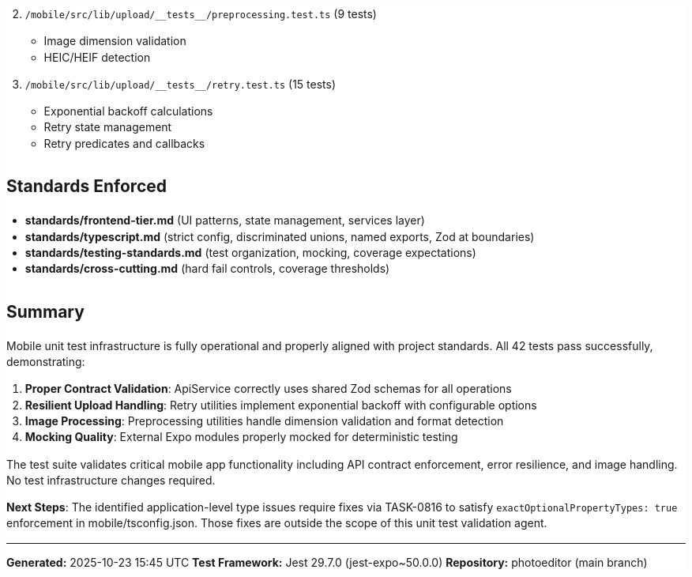 2. `/mobile/src/lib/upload/__tests__/preprocessing.test.ts` (9 tests)
   - Image dimension validation
   - HEIC/HEIF detection

3. `/mobile/src/lib/upload/__tests__/retry.test.ts` (15 tests)
   - Exponential backoff calculations
   - Retry state management
   - Retry predicates and callbacks

## Standards Enforced

- **standards/frontend-tier.md** (UI patterns, state management, services layer)
- **standards/typescript.md** (strict config, discriminated unions, named exports, Zod at boundaries)
- **standards/testing-standards.md** (test organization, mocking, coverage expectations)
- **standards/cross-cutting.md** (hard fail controls, coverage thresholds)

## Summary

Mobile unit test infrastructure is fully operational and properly aligned with project standards. All 42 tests pass successfully, demonstrating:

1. **Proper Contract Validation**: ApiService correctly uses shared Zod schemas for all operations
2. **Resilient Upload Handling**: Retry utilities implement exponential backoff with configurable options
3. **Image Processing**: Preprocessing utilities handle dimension validation and format detection
4. **Mocking Quality**: External Expo modules properly mocked for deterministic testing

The test suite validates critical mobile app functionality including API contract enforcement, error resilience, and image handling. No test infrastructure changes required.

**Next Steps**: The identified application-level type issues require fixes via TASK-0816 to satisfy `exactOptionalPropertyTypes: true` enforcement in mobile/tsconfig.json. Those fixes are outside the scope of this unit test validation agent.

---

**Generated:** 2025-10-23 15:45 UTC
**Test Framework:** Jest 29.7.0 (jest-expo~50.0.0)
**Repository:** photoeditor (main branch)
